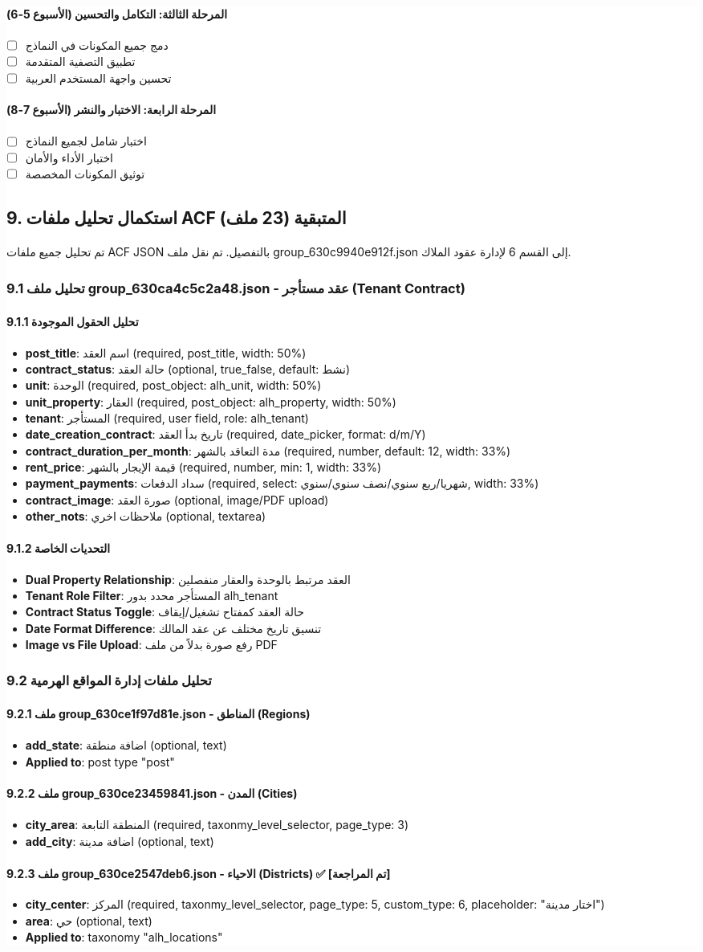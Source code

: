 #### المرحلة الثالثة: التكامل والتحسين (الأسبوع 5-6)
- [ ] دمج جميع المكونات في النماذج
- [ ] تطبيق التصفية المتقدمة
- [ ] تحسين واجهة المستخدم العربية

#### المرحلة الرابعة: الاختبار والنشر (الأسبوع 7-8)
- [ ] اختبار شامل لجميع النماذج
- [ ] اختبار الأداء والأمان
- [ ] توثيق المكونات المخصصة

## 9. استكمال تحليل ملفات ACF المتبقية (23 ملف)
تم تحليل جميع ملفات ACF JSON بالتفصيل. تم نقل ملف group_630c9940e912f.json إلى القسم 6 لإدارة عقود الملاك.

### 9.1 تحليل ملف group_630ca4c5c2a48.json - عقد مستأجر (Tenant Contract)
#### 9.1.1 تحليل الحقول الموجودة
- **post_title**: اسم العقد (required, post_title, width: 50%)
- **contract_status**: حالة العقد (optional, true_false, default: نشط)
- **unit**: الوحدة (required, post_object: alh_unit, width: 50%)
- **unit_property**: العقار (required, post_object: alh_property, width: 50%)
- **tenant**: المستأجر (required, user field, role: alh_tenant)
- **date_creation_contract**: تاريخ بدأ العقد (required, date_picker, format: d/m/Y)
- **contract_duration_per_month**: مدة التعاقد بالشهر (required, number, default: 12, width: 33%)
- **rent_price**: قيمة الإيجار بالشهر (required, number, min: 1, width: 33%)
- **payment_payments**: سداد الدفعات (required, select: شهريا/ربع سنوي/نصف سنوي/سنوي, width: 33%)
- **contract_image**: صورة العقد (optional, image/PDF upload)
- **other_nots**: ملاحظات اخري (optional, textarea)

#### 9.1.2 التحديات الخاصة
- **Dual Property Relationship**: العقد مرتبط بالوحدة والعقار منفصلين
- **Tenant Role Filter**: المستأجر محدد بدور alh_tenant
- **Contract Status Toggle**: حالة العقد كمفتاح تشغيل/إيقاف
- **Date Format Difference**: تنسيق تاريخ مختلف عن عقد المالك
- **Image vs File Upload**: رفع صورة بدلاً من ملف PDF

### 9.2 تحليل ملفات إدارة المواقع الهرمية
#### 9.2.1 ملف group_630ce1f97d81e.json - المناطق (Regions)
- **add_state**: اضافة منطقة (optional, text)
- **Applied to**: post type "post"

#### 9.2.2 ملف group_630ce23459841.json - المدن (Cities)
- **city_area**: المنطقة التابعة (required, taxonmy_level_selector, page_type: 3)
- **add_city**: اضافة مدينة (optional, text)

#### 9.2.3 ملف group_630ce2547deb6.json - الاحياء (Districts) ✅ [تم المراجعة]
- **city_center**: المركز (required, taxonmy_level_selector, page_type: 5, custom_type: 6, placeholder: "اختار مدينة")
- **area**: حي (optional, text)
- **Applied to**: taxonomy "alh_locations"
